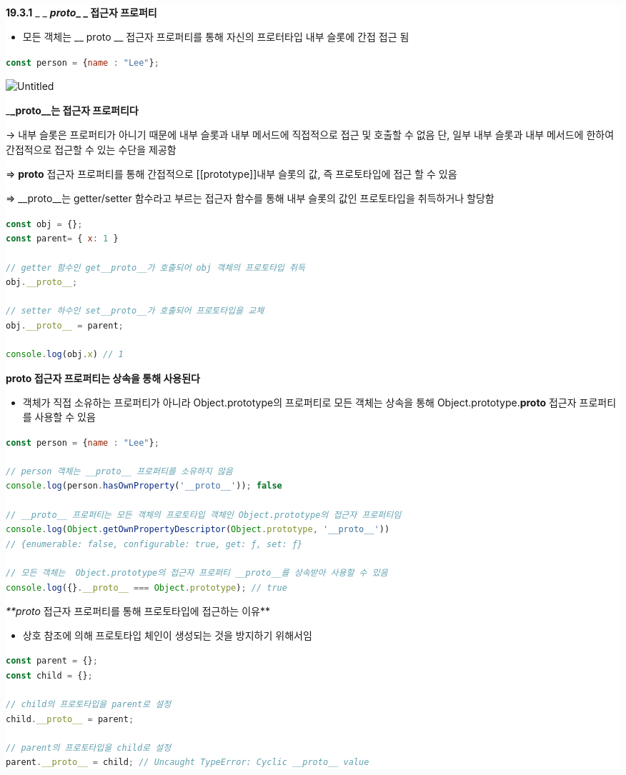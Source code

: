**19.3.1** _ _ ***proto*_ _ 접근자 프로퍼티**

- 모든 객체는 __ proto __ 접근자 프로퍼티를 통해 자신의 프로터타입 내부 슬롯에 간접 접근 됨

```jsx
const person = {name : "Lee"};
```

![Untitled](19%E1%84%8C%E1%85%A1%E1%86%BC%20%E1%84%91%E1%85%B3%E1%84%85%E1%85%A9%E1%84%90%E1%85%A9%E1%84%90%E1%85%A1%E1%84%8B%E1%85%B5%E1%86%B8%20d4f010db3da84b41b1e5fbeb2e87f4a7/Untitled.png)

_**_proto__는 접근자 프로퍼티다**

→ 내부 슬롯은 프로퍼티가 아니기 때문에 내부 슬롯과 내부 메서드에 직접적으로 접근 및 호출할 수 없음 단, 일부 내부 슬롯과 내부 메서드에 한하여 간접적으로 접근할 수 있는 수단을 제공함 

⇒ __proto__ 접근자 프로퍼티를 통해 간접적으로 [[prototype]]내부 슬롯의 값, 즉 프로토타입에 접근 할 수 있음

⇒ __proto__는 getter/setter 함수라고 부르는 접근자 함수를 통해 내부 슬롯의 값인 프로토타입을 취득하거나 할당함 

```jsx
const obj = {};
const parent= { x: 1 }

// getter 함수인 get__proto__가 호출되어 obj 객체의 프로토타입 취득
obj.__proto__;

// setter 하수인 set__proto__가 호출되어 프로토타입을 교체
obj.__proto__ = parent;

console.log(obj.x) // 1
```

**__proto__ 접근자 프로퍼티는 상속을 통해 사용된다**

- 객체가 직접 소유하는 프로퍼티가 아니라 Object.prototype의 프로퍼티로 모든 객체는 상속을 통해 Object.prototype.__proto__ 접근자 프로퍼티를 사용할 수 있음

```jsx
const person = {name : "Lee"};

// person 객체는 __proto__ 프로퍼티를 소유하지 않음
console.log(person.hasOwnProperty('__proto__')); false

// __proto__ 프로퍼티는 모든 객체의 프로토타입 객체인 Object.prototype의 접근자 프로퍼티임
console.log(Object.getOwnPropertyDescriptor(Object.prototype, '__proto__'))
// {enumerable: false, configurable: true, get: ƒ, set: ƒ}

// 모든 객체는  Object.prototype의 접근자 프로퍼티 __proto__를 상속받아 사용할 수 있음
console.log({}.__proto__ === Object.prototype); // true
```

_**_proto__ 접근자 프로퍼티를 통해 프로토타입에 접근하는 이유**

- 상호 참조에 의해 프로토타입 체인이 생성되는 것을 방지하기 위해서임

```jsx
const parent = {};
const child = {};

// child의 프로토타입을 parent로 설정
child.__proto__ = parent;

// parent의 프로토타입을 child로 설정
parent.__proto__ = child; // Uncaught TypeError: Cyclic __proto__ value
```
